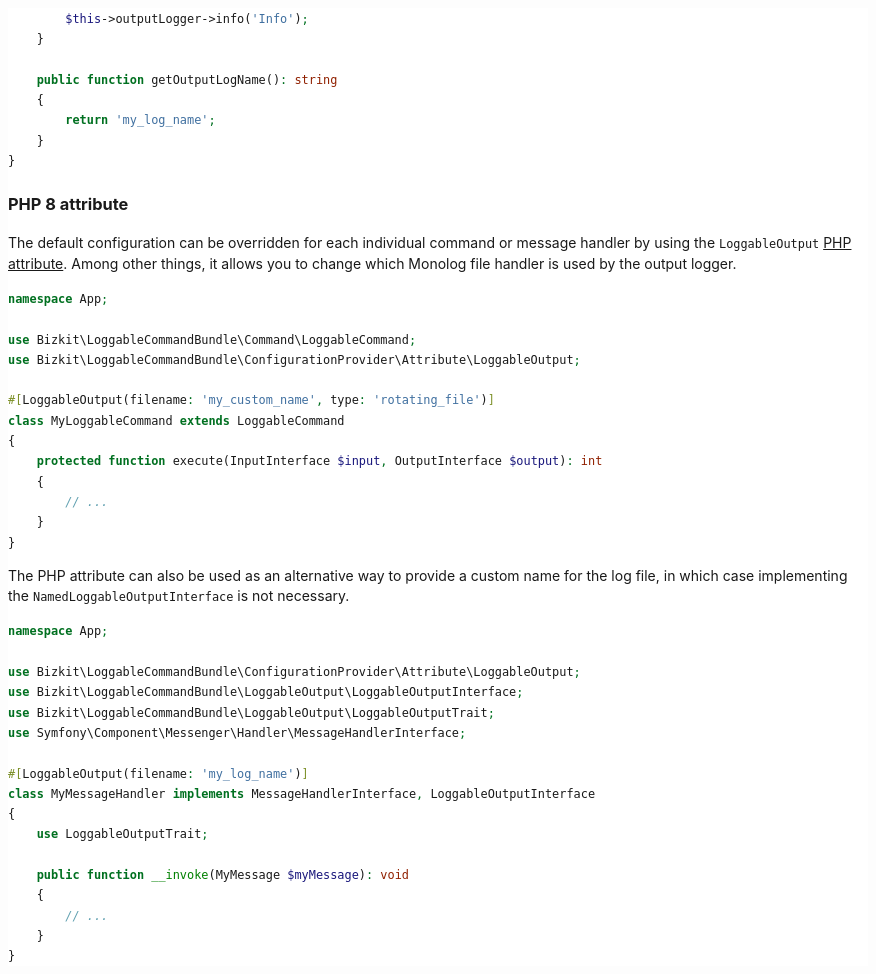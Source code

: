 ```php
        $this->outputLogger->info('Info');
    }

    public function getOutputLogName(): string
    {
        return 'my_log_name';
    }
}
```

### PHP 8 attribute

The default configuration can be overridden for each individual command or message handler by using the `LoggableOutput`
[PHP attribute](https://www.php.net/manual/en/language.attributes.overview.php). Among other things, it allows you to
change which Monolog file handler is used by the output logger.

```php
namespace App;

use Bizkit\LoggableCommandBundle\Command\LoggableCommand;
use Bizkit\LoggableCommandBundle\ConfigurationProvider\Attribute\LoggableOutput;

#[LoggableOutput(filename: 'my_custom_name', type: 'rotating_file')]
class MyLoggableCommand extends LoggableCommand
{
    protected function execute(InputInterface $input, OutputInterface $output): int
    {
        // ...
    }
}
```

The PHP attribute can also be used as an alternative way to provide a custom name for the log file, in which case
implementing the `NamedLoggableOutputInterface` is not necessary.

```php
namespace App;

use Bizkit\LoggableCommandBundle\ConfigurationProvider\Attribute\LoggableOutput;
use Bizkit\LoggableCommandBundle\LoggableOutput\LoggableOutputInterface;
use Bizkit\LoggableCommandBundle\LoggableOutput\LoggableOutputTrait;
use Symfony\Component\Messenger\Handler\MessageHandlerInterface;

#[LoggableOutput(filename: 'my_log_name')]
class MyMessageHandler implements MessageHandlerInterface, LoggableOutputInterface
{
    use LoggableOutputTrait;

    public function __invoke(MyMessage $myMessage): void
    {
        // ...
    }
}
```
